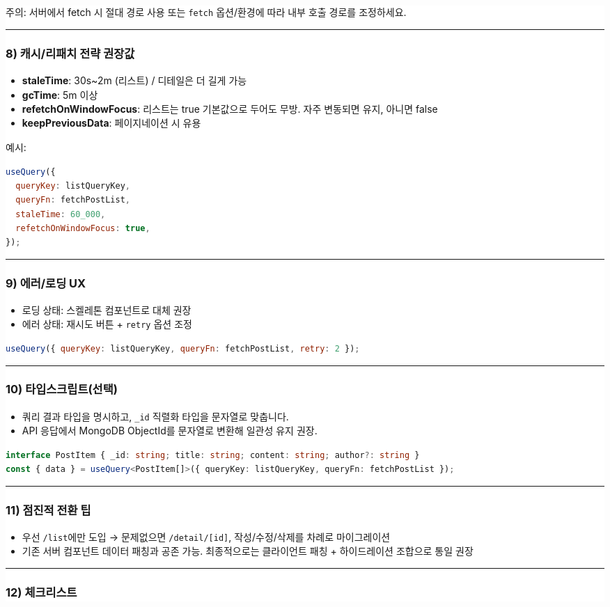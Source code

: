 ```jsx
```

주의: 서버에서 fetch 시 절대 경로 사용 또는 `fetch` 옵션/환경에 따라 내부 호출 경로를 조정하세요.

---

### 8) 캐시/리패치 전략 권장값

- **staleTime**: 30s~2m (리스트) / 디테일은 더 길게 가능
- **gcTime**: 5m 이상
- **refetchOnWindowFocus**: 리스트는 true 기본값으로 두어도 무방. 자주 변동되면 유지, 아니면 false
- **keepPreviousData**: 페이지네이션 시 유용

예시:
```js
useQuery({
  queryKey: listQueryKey,
  queryFn: fetchPostList,
  staleTime: 60_000,
  refetchOnWindowFocus: true,
});
```

---

### 9) 에러/로딩 UX

- 로딩 상태: 스켈레톤 컴포넌트로 대체 권장
- 에러 상태: 재시도 버튼 + `retry` 옵션 조정

```js
useQuery({ queryKey: listQueryKey, queryFn: fetchPostList, retry: 2 });
```

---

### 10) 타입스크립트(선택)

- 쿼리 결과 타입을 명시하고, `_id` 직렬화 타입을 문자열로 맞춥니다.
- API 응답에서 MongoDB ObjectId를 문자열로 변환해 일관성 유지 권장.

```ts
interface PostItem { _id: string; title: string; content: string; author?: string }
const { data } = useQuery<PostItem[]>({ queryKey: listQueryKey, queryFn: fetchPostList });
```

---

### 11) 점진적 전환 팁

- 우선 `/list`에만 도입 → 문제없으면 `/detail/[id]`, 작성/수정/삭제를 차례로 마이그레이션
- 기존 서버 컴포넌트 데이터 패칭과 공존 가능. 최종적으로는 클라이언트 패칭 + 하이드레이션 조합으로 통일 권장

---

### 12) 체크리스트
